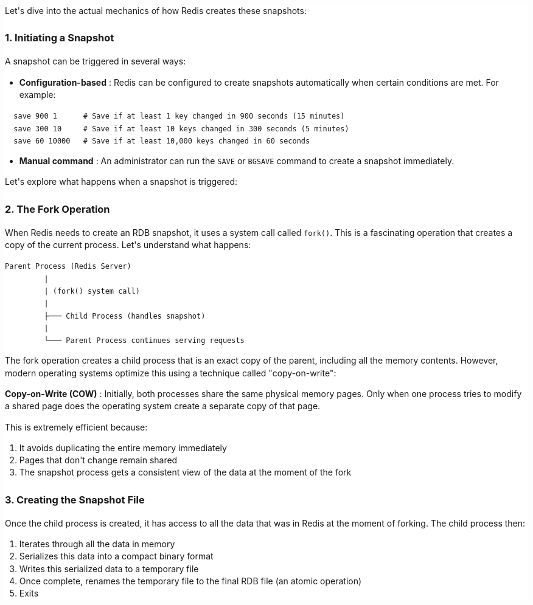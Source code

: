 Let's dive into the actual mechanics of how Redis creates these snapshots:

### 1. Initiating a Snapshot

A snapshot can be triggered in several ways:

* **Configuration-based** : Redis can be configured to create snapshots automatically when certain conditions are met. For example:

```
  save 900 1      # Save if at least 1 key changed in 900 seconds (15 minutes)
  save 300 10     # Save if at least 10 keys changed in 300 seconds (5 minutes)
  save 60 10000   # Save if at least 10,000 keys changed in 60 seconds
```

* **Manual command** : An administrator can run the `SAVE` or `BGSAVE` command to create a snapshot immediately.

Let's explore what happens when a snapshot is triggered:

### 2. The Fork Operation

When Redis needs to create an RDB snapshot, it uses a system call called `fork()`. This is a fascinating operation that creates a copy of the current process. Let's understand what happens:

```
Parent Process (Redis Server)
         |
         | (fork() system call)
         |
         ├─── Child Process (handles snapshot)
         |
         └─── Parent Process continues serving requests
```

The fork operation creates a child process that is an exact copy of the parent, including all the memory contents. However, modern operating systems optimize this using a technique called "copy-on-write":

 **Copy-on-Write (COW)** : Initially, both processes share the same physical memory pages. Only when one process tries to modify a shared page does the operating system create a separate copy of that page.

This is extremely efficient because:

1. It avoids duplicating the entire memory immediately
2. Pages that don't change remain shared
3. The snapshot process gets a consistent view of the data at the moment of the fork

### 3. Creating the Snapshot File

Once the child process is created, it has access to all the data that was in Redis at the moment of forking. The child process then:

1. Iterates through all the data in memory
2. Serializes this data into a compact binary format
3. Writes this serialized data to a temporary file
4. Once complete, renames the temporary file to the final RDB file (an atomic operation)
5. Exits
